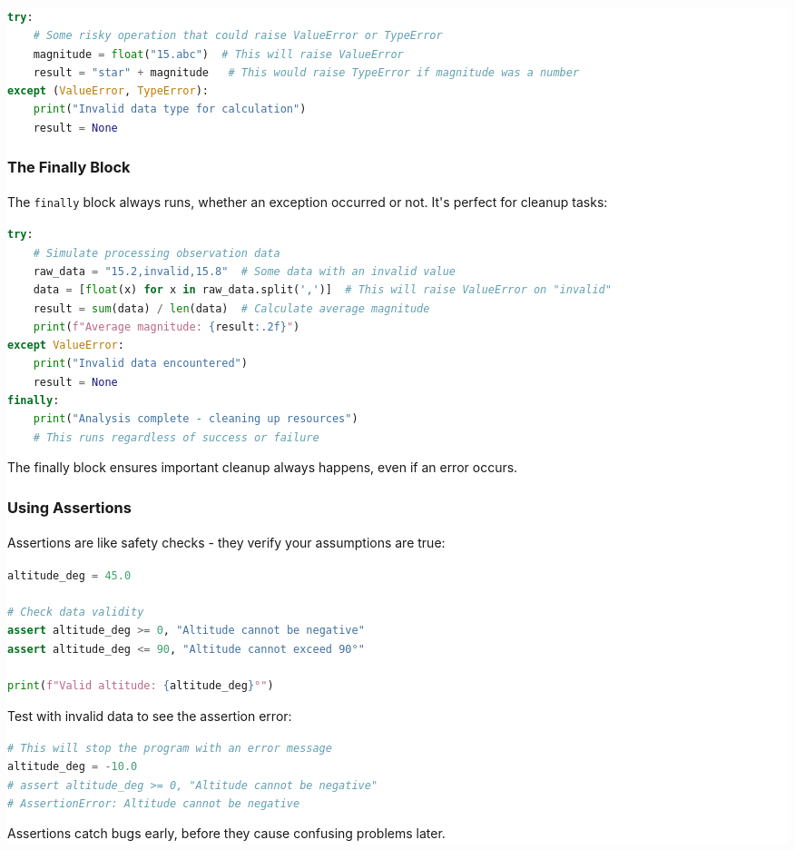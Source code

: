 ```python
try:
    # Some risky operation that could raise ValueError or TypeError
    magnitude = float("15.abc")  # This will raise ValueError
    result = "star" + magnitude   # This would raise TypeError if magnitude was a number
except (ValueError, TypeError):
    print("Invalid data type for calculation")
    result = None
```

### The Finally Block

The `finally` block always runs, whether an exception occurred or not. It's perfect for cleanup tasks:

```python
try:
    # Simulate processing observation data
    raw_data = "15.2,invalid,15.8"  # Some data with an invalid value
    data = [float(x) for x in raw_data.split(',')]  # This will raise ValueError on "invalid"
    result = sum(data) / len(data)  # Calculate average magnitude
    print(f"Average magnitude: {result:.2f}")
except ValueError:
    print("Invalid data encountered")
    result = None
finally:
    print("Analysis complete - cleaning up resources")
    # This runs regardless of success or failure
```

The finally block ensures important cleanup always happens, even if an error occurs.

### Using Assertions

Assertions are like safety checks - they verify your assumptions are true:

```python
altitude_deg = 45.0

# Check data validity
assert altitude_deg >= 0, "Altitude cannot be negative"
assert altitude_deg <= 90, "Altitude cannot exceed 90°"

print(f"Valid altitude: {altitude_deg}°")
```

Test with invalid data to see the assertion error:

```python
# This will stop the program with an error message
altitude_deg = -10.0
# assert altitude_deg >= 0, "Altitude cannot be negative"
# AssertionError: Altitude cannot be negative
```

Assertions catch bugs early, before they cause confusing problems later.
